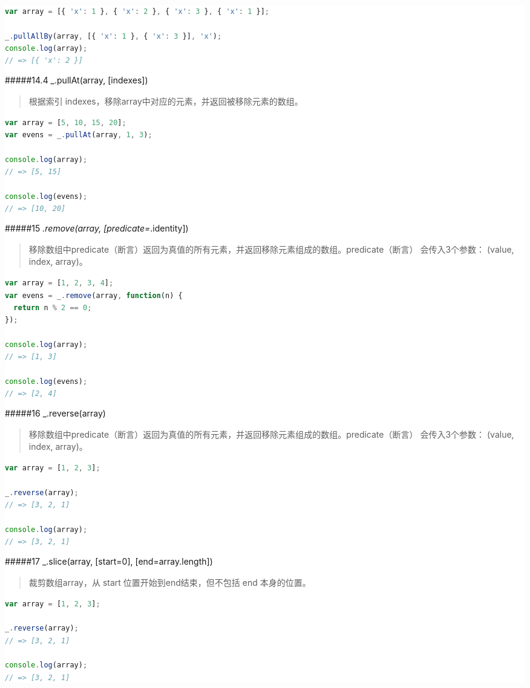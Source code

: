 ```js
var array = [{ 'x': 1 }, { 'x': 2 }, { 'x': 3 }, { 'x': 1 }];
 
_.pullAllBy(array, [{ 'x': 1 }, { 'x': 3 }], 'x');
console.log(array);
// => [{ 'x': 2 }]
```

#####14.4  _.pullAt(array, [indexes])
> 根据索引 indexes，移除array中对应的元素，并返回被移除元素的数组。 

```js
var array = [5, 10, 15, 20];
var evens = _.pullAt(array, 1, 3);
 
console.log(array);
// => [5, 15]
 
console.log(evens);
// => [10, 20]
```

#####15  _.remove(array, [predicate=_.identity])
> 移除数组中predicate（断言）返回为真值的所有元素，并返回移除元素组成的数组。predicate（断言） 会传入3个参数： (value, index, array)。 

```js
var array = [1, 2, 3, 4];
var evens = _.remove(array, function(n) {
  return n % 2 == 0;
});
 
console.log(array);
// => [1, 3]
 
console.log(evens);
// => [2, 4]
```

#####16  _.reverse(array)
> 移除数组中predicate（断言）返回为真值的所有元素，并返回移除元素组成的数组。predicate（断言） 会传入3个参数： (value, index, array)。 

```js
var array = [1, 2, 3];
 
_.reverse(array);
// => [3, 2, 1]
 
console.log(array);
// => [3, 2, 1]
```

#####17  _.slice(array, [start=0], [end=array.length])
> 裁剪数组array，从 start 位置开始到end结束，但不包括 end 本身的位置。  

```js
var array = [1, 2, 3];
 
_.reverse(array);
// => [3, 2, 1]
 
console.log(array);
// => [3, 2, 1]
```
